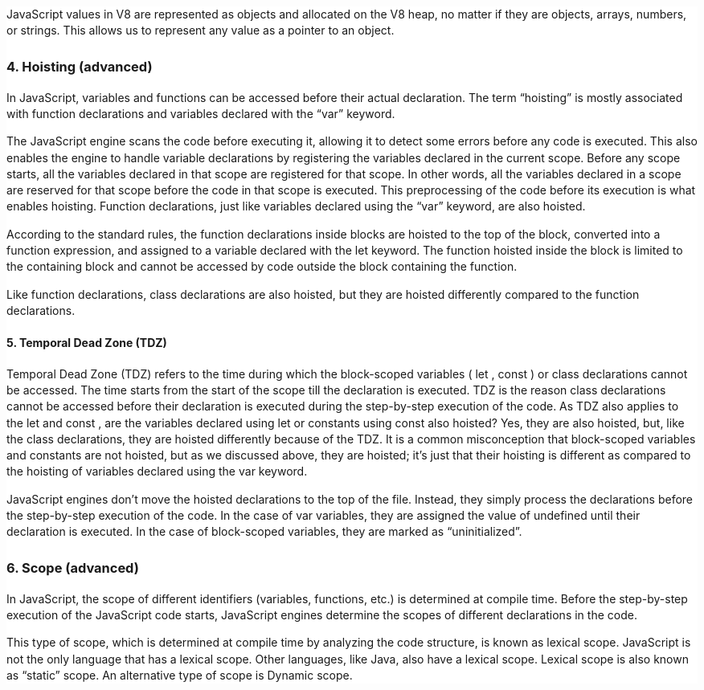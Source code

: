 JavaScript values in V8 are represented as objects and allocated on the V8 heap, no matter if they are objects, arrays, numbers, or strings. This allows us to represent any value as a pointer to an object.

### 4. Hoisting (advanced)

In JavaScript, variables and functions can be accessed before their actual declaration. The term “hoisting” is mostly associated with function declarations and variables declared with the “var” keyword. 

The JavaScript engine scans the code before executing it, allowing it to detect some errors before any code is executed. This also enables the engine to handle variable declarations by registering the variables declared in the current scope. Before any scope starts, all the variables declared in that scope are registered for that scope. In other words, all the variables declared in a scope are reserved for that scope before the code in that scope is executed. This preprocessing of the code before its
execution is what enables hoisting. Function declarations, just like variables declared using the “var” keyword, are also hoisted.

According to the standard rules, the function declarations inside blocks are hoisted to the top of the block, converted into a function expression, and assigned to a variable declared with the let keyword. The function hoisted inside the block is limited to the containing block and cannot be accessed by code outside the block containing the function.

Like function declarations, class declarations are also hoisted, but they are hoisted differently compared to the function declarations.

#### 5. Temporal Dead Zone (TDZ)

Temporal Dead Zone (TDZ) refers to the time during which the block-scoped variables ( let , const ) or class declarations cannot be accessed. The time starts from the start of the scope till the declaration is executed. TDZ is the reason class declarations cannot be accessed before their declaration is executed during
the step-by-step execution of the code. As TDZ also applies to the let and const , are the variables declared using let or constants using const also hoisted? Yes, they are also hoisted, but, like the class declarations, they are hoisted differently because of the TDZ. It is a common misconception that block-scoped variables and constants are not hoisted, but as we discussed above, they are hoisted; it’s just that their hoisting is different as compared to the hoisting of variables declared using the var keyword.

JavaScript engines don’t move the hoisted declarations to the top of the file. Instead, they simply process the declarations before the step-by-step execution of the code. In the case of var variables, they are assigned the value of undefined until their declaration is executed. In the case of block-scoped variables, they are marked as “uninitialized”.

### 6. Scope (advanced)

In JavaScript, the scope of different identifiers (variables, functions, etc.) is determined at compile time. Before the step-by-step execution of the JavaScript code starts, JavaScript engines determine the scopes of different declarations in the code.

This type of scope, which is determined at compile time by analyzing the code structure, is known as lexical scope. JavaScript is not the only language that has a lexical scope. Other languages, like Java, also have a lexical scope. Lexical scope is also known as “static” scope. An alternative type of scope is Dynamic scope.
